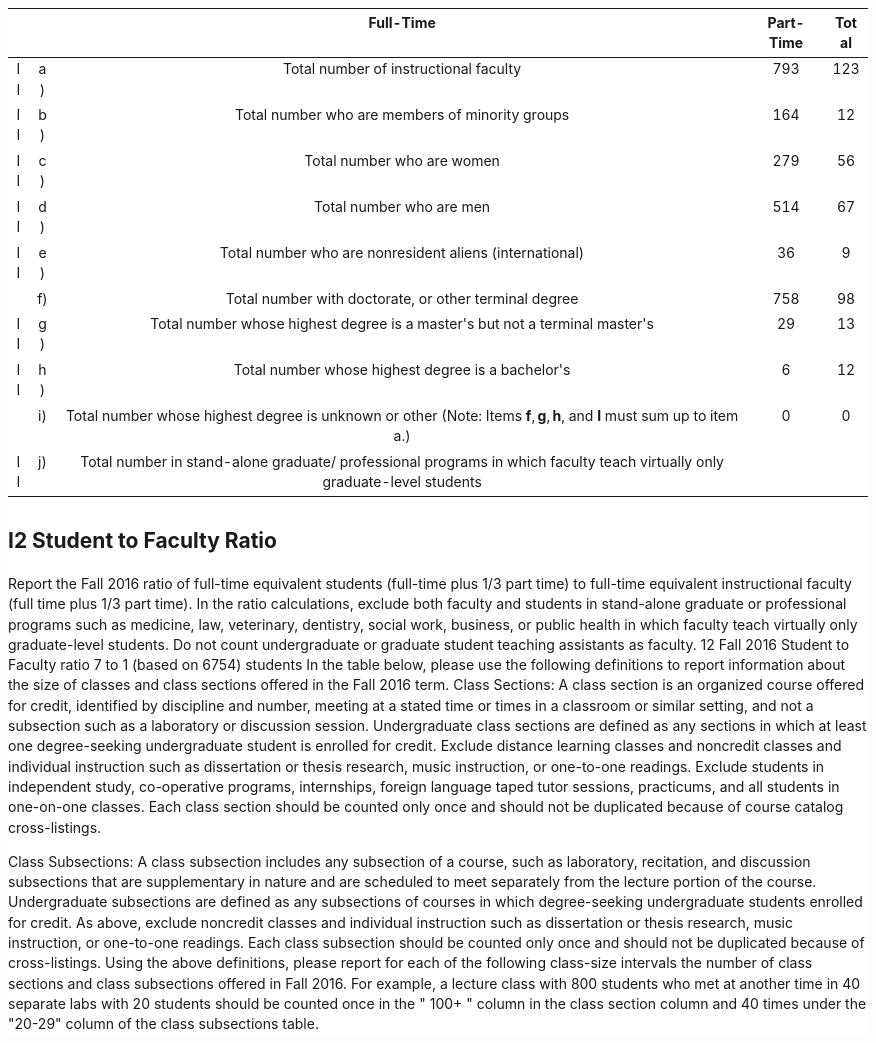 |  |  | Full-Time | Part-Time | Total |
| :--: | :--: | :--: | :--: | :--: |
| II | a) | Total number of instructional faculty | 793 | 123 | 916 |
| II | b) | Total number who are members of minority groups | 164 | 12 | 176 |
| II | c) | Total number who are women | 279 | 56 | 335 |
| II | d) | Total number who are men | 514 | 67 | 581 |
| II | e) | Total number who are nonresident aliens (international) | 36 | 9 | 45 |
|  | f) | Total number with doctorate, or other terminal degree | 758 | 98 | 856 |
| II | g) | Total number whose highest degree is a master's but not a terminal master's | 29 | 13 | 42 |
| II | h) | Total number whose highest degree is a bachelor's | 6 | 12 | 18 |
|  | i) | Total number whose highest degree is unknown or other (Note: Items $\mathbf{f}, \mathbf{g}, \mathbf{h}$, and $\mathbf{I}$ must sum up to item a.) | 0 | 0 | 0 |
| II | j) | Total number in stand-alone graduate/ professional programs in which faculty teach virtually only graduate-level students |  |  |  |

## I2 Student to Faculty Ratio

Report the Fall 2016 ratio of full-time equivalent students (full-time plus $1 / 3$ part time) to full-time equivalent instructional faculty (full time plus $1 / 3$ part time). In the ratio calculations, exclude both faculty and students in stand-alone graduate or professional programs such as medicine, law, veterinary, dentistry, social work, business, or public health in which faculty teach virtually only graduate-level students. Do not count undergraduate or graduate student teaching assistants as faculty.
12
Fall 2016 Student to Faculty ratio
7 to 1
(based on
6754) students
In the table below, please use the following definitions to report information about the size of classes and class sections offered in the Fall 2016 term.
Class Sections: A class section is an organized course offered for credit, identified by discipline and number, meeting at a stated time or times in a classroom or similar setting, and not a subsection such as a laboratory or discussion session. Undergraduate class sections are defined as any sections in which at least one degree-seeking undergraduate student is enrolled for credit. Exclude distance learning classes and noncredit classes and individual instruction such as dissertation or thesis research, music instruction, or one-to-one readings. Exclude students in independent study, co-operative programs, internships, foreign language taped tutor sessions, practicums, and all students in one-on-one classes. Each class section should be counted only once and should not be duplicated because of course catalog cross-listings.

Class Subsections: A class subsection includes any subsection of a course, such as laboratory, recitation, and discussion subsections that are supplementary in nature and are scheduled to meet separately from the lecture portion of the course. Undergraduate subsections are defined as any subsections of courses in which degree-seeking undergraduate students enrolled for credit. As above, exclude noncredit classes and individual instruction such as dissertation or thesis research, music instruction, or one-to-one readings. Each class subsection should be counted only once and should not be duplicated because of cross-listings.
Using the above definitions, please report for each of the following class-size intervals the number of class sections and class subsections offered in Fall 2016. For example, a lecture class with 800 students who met at another time in 40 separate labs with 20 students should be counted once in the " $100+$ " column in the class section column and 40 times under the "20-29" column of the class subsections table.
